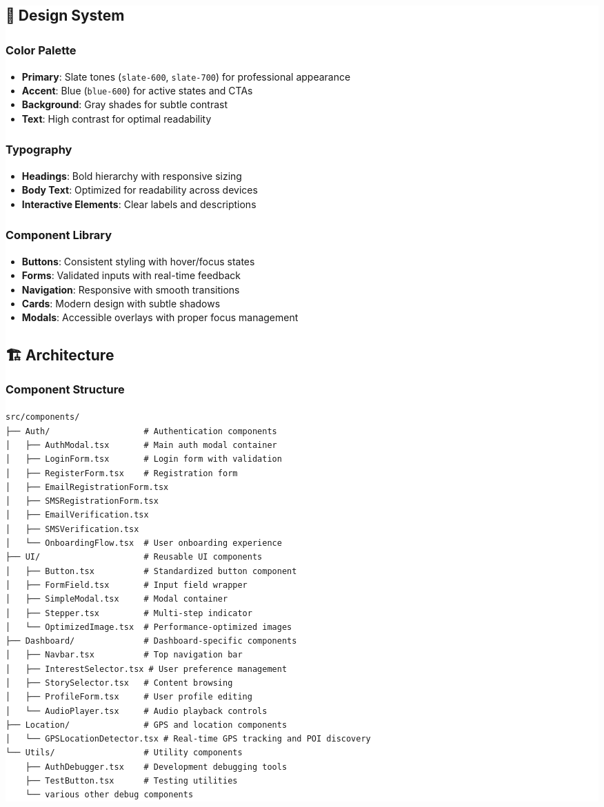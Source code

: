 ## 🎨 Design System

### Color Palette
- **Primary**: Slate tones (`slate-600`, `slate-700`) for professional appearance
- **Accent**: Blue (`blue-600`) for active states and CTAs
- **Background**: Gray shades for subtle contrast
- **Text**: High contrast for optimal readability

### Typography
- **Headings**: Bold hierarchy with responsive sizing
- **Body Text**: Optimized for readability across devices
- **Interactive Elements**: Clear labels and descriptions

### Component Library
- **Buttons**: Consistent styling with hover/focus states
- **Forms**: Validated inputs with real-time feedback
- **Navigation**: Responsive with smooth transitions
- **Cards**: Modern design with subtle shadows
- **Modals**: Accessible overlays with proper focus management

## 🏗️ Architecture

### Component Structure
```
src/components/
├── Auth/                   # Authentication components
│   ├── AuthModal.tsx       # Main auth modal container
│   ├── LoginForm.tsx       # Login form with validation
│   ├── RegisterForm.tsx    # Registration form
│   ├── EmailRegistrationForm.tsx
│   ├── SMSRegistrationForm.tsx
│   ├── EmailVerification.tsx
│   ├── SMSVerification.tsx
│   └── OnboardingFlow.tsx  # User onboarding experience
├── UI/                     # Reusable UI components
│   ├── Button.tsx          # Standardized button component
│   ├── FormField.tsx       # Input field wrapper
│   ├── SimpleModal.tsx     # Modal container
│   ├── Stepper.tsx         # Multi-step indicator
│   └── OptimizedImage.tsx  # Performance-optimized images
├── Dashboard/              # Dashboard-specific components
│   ├── Navbar.tsx          # Top navigation bar
│   ├── InterestSelector.tsx # User preference management
│   ├── StorySelector.tsx   # Content browsing
│   ├── ProfileForm.tsx     # User profile editing
│   └── AudioPlayer.tsx     # Audio playback controls
├── Location/               # GPS and location components
│   └── GPSLocationDetector.tsx # Real-time GPS tracking and POI discovery
└── Utils/                  # Utility components
    ├── AuthDebugger.tsx    # Development debugging tools
    ├── TestButton.tsx      # Testing utilities
    └── various other debug components
```

